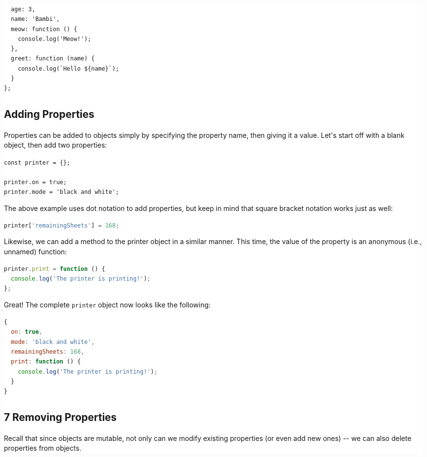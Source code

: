 ```
  age: 3,
  name: 'Bambi',
  meow: function () {
    console.log('Meow!');
  },
  greet: function (name) {
    console.log(`Hello ${name}`);
  }
};
```

## Adding Properties

Properties can be added to objects simply by specifying the property name, then giving it a value. Let's start off with a blank object, then add two properties:

```
const printer = {};

printer.on = true;
printer.mode = 'black and white';
```

The above example uses dot notation to add properties, but keep in mind that square bracket notation works just as well:

```javascript
printer['remainingSheets'] = 168;
```

Likewise, we can add a method to the printer object in a similar manner. This time, the value of the property is an anonymous (i.e., unnamed) function:

```javascript
printer.print = function () {
  console.log('The printer is printing!');
};
```

Great! The complete ```printer``` object now looks like the following:

```javascript
{
  on: true,
  mode: 'black and white',
  remainingSheets: 168,
  print: function () {
    console.log('The printer is printing!');
  }
}
```

## 7 Removing Properties
Recall that since objects are mutable, not only can we modify existing properties (or even add new ones) -- we can also delete properties from objects.
